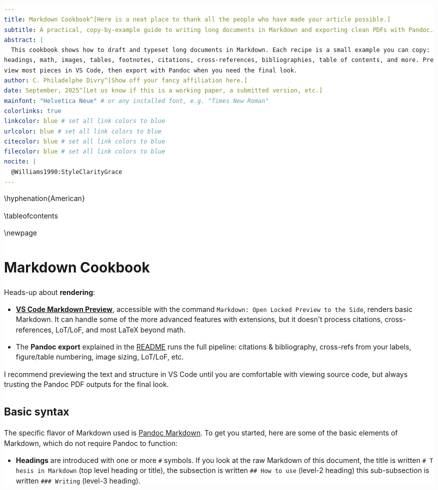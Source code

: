 ```yaml
---
title: Markdown Cookbook^[Here is a neat place to thank all the people who have made your article possible.]
subtitle: A practical, copy-by-example guide to writing long documents in Markdown and exporting clean PDFs with Pandoc.
abstract: |
  This cookbook shows how to draft and typeset long documents in Markdown. Each recipe is a small example you can copy: headings, math, images, tables, footnotes, citations, cross-references, bibliographies, table of contents, and more. Preview most pieces in VS Code, then export with Pandoc when you need the final look.
author: C. Philadelphe Divry^[Show off your fancy affiliation here.]
date: September, 2025^[Let us know if this is a working paper, a submitted version, etc.]
mainfont: "Helvetica Neue" # or any installed font, e.g. "Times New Roman"
colorlinks: true
linkcolor: blue # set all link colors to blue
urlcolor: blue # set all link colors to blue
citecolor: blue # set all link colors to blue
filecolor: blue # set all link colors to blue
nocite: |
  @Williams1990:StyleClarityGrace
---
```


\hyphenation{American} 

\tableofcontents

\newpage

# Markdown Cookbook

Heads-up about **rendering**:

- **[VS Code Markdown Preview](https://code.visualstudio.com/Docs/languages/markdown#_markdown-preview)**, accessible with the command `Markdown: Open Locked Preview to the Side`, renders basic Markdown. It can handle some of the more advanced features with extensions, but it doesn't process citations, cross-references, LoT/LoF, and most LaTeX beyond math.

- The **Pandoc export** explained in the [README](../README.md) runs the full pipeline: citations & bibliography, cross-refs from your labels, figure/table numbering, image sizing, LoT/LoF, etc.

I recommend previewing the text and structure in VS Code until you are comfortable with viewing source code, but always trusting the Pandoc PDF outputs for the final look.

## Basic syntax

The specific flavor of Markdown used is [Pandoc Markdown](https://pandoc.org/MANUAL.html). To get you started, here are some of the basic elements of Markdown, which do not require Pandoc to function:

- **Headings** are introduced with one or more `#` symbols. If you look at the raw Markdown of this document, the title is written `# Thesis in Markdown` (top level heading or title), the subsection is written `## How to use` (level-2 heading) this sub-subsection is written `### Writing` (level-3 heading).


[^footnote_name]: This is how you would write the content of a footnote. Watch out for the colon after the footnote name! You can place footnote contents anywhere in your Markdown document, but I recommend placing them below the paragraph where they are referenced. In the final document, the footnote will be numbered and its name will not be visible. The number will be automatically determined based on where the `[^footnote_name]` is placed in the text. \label{my-footnote}